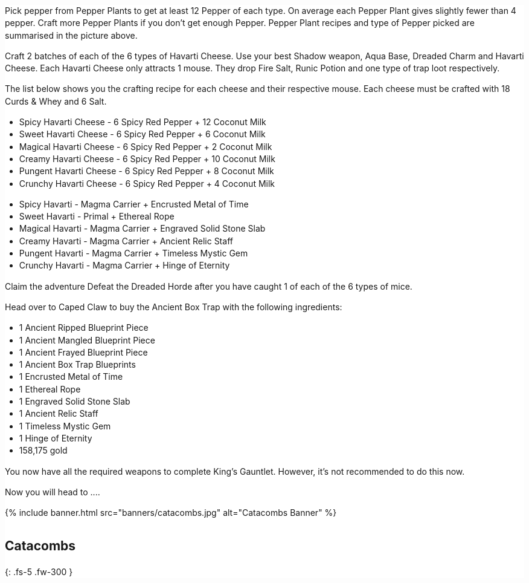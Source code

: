 Pick pepper from Pepper Plants to get at least 12 Pepper of each type. On average each Pepper Plant gives slightly fewer than 4 pepper. Craft more Pepper Plants if you don’t get enough Pepper. Pepper Plant recipes and type of Pepper picked are summarised in the picture above.

Craft 2 batches of each of the 6 types of Havarti Cheese. Use your best Shadow weapon, Aqua Base, Dreaded Charm and Havarti Cheese. Each Havarti Cheese only attracts 1 mouse. They drop Fire Salt, Runic Potion and one type of trap loot respectively.

The list below shows you the crafting recipe for each cheese and their respective mouse. Each cheese must be crafted with 18 Curds & Whey and 6 Salt.

<ul>
<li>Spicy Havarti Cheese - 6 Spicy Red Pepper + 12 Coconut Milk</li>
<li>Sweet Havarti Cheese - 6 Spicy Red Pepper + 6 Coconut Milk</li>
<li>Magical Havarti Cheese - 6 Spicy Red Pepper + 2 Coconut Milk</li>
<li>Creamy Havarti Cheese - 6 Spicy Red Pepper + 10 Coconut Milk</li>
<li>Pungent Havarti Cheese - 6 Spicy Red Pepper + 8 Coconut Milk</li>
<li>Crunchy Havarti Cheese - 6 Spicy Red Pepper + 4 Coconut Milk</li>
</ul>

<ul>
<li>Spicy Havarti - Magma Carrier + Encrusted Metal of Time</li>
<li>Sweet Havarti - Primal + Ethereal Rope</li>
<li>Magical Havarti - Magma Carrier + Engraved Solid Stone Slab</li>
<li>Creamy Havarti - Magma Carrier + Ancient Relic Staff</li>
<li>Pungent Havarti - Magma Carrier + Timeless Mystic Gem</li>
<li>Crunchy Havarti - Magma Carrier + Hinge of Eternity</li>
</ul>

Claim the adventure Defeat the Dreaded Horde after you have caught 1 of each of the 6 types of mice.

Head over to Caped Claw to buy the Ancient Box Trap with the following ingredients:

<ul>
<li>1 Ancient Ripped Blueprint Piece</li>
<li>1 Ancient Mangled Blueprint Piece</li>
<li>1 Ancient Frayed Blueprint Piece</li>
<li>1 Ancient Box Trap Blueprints</li>
<li>1 Encrusted Metal of Time</li>
<li>1 Ethereal Rope</li>
<li>1 Engraved Solid Stone Slab</li>
<li>1 Ancient Relic Staff</li>
<li>1 Timeless Mystic Gem</li>
<li>1 Hinge of Eternity</li>
<li>158,175 gold</li>
</ul>

You now have all the required weapons to complete King’s Gauntlet. However, it’s not recommended to do this now.

Now you will head to ....

{% include banner.html src="banners/catacombs.jpg" alt="Catacombs Banner" %}

## Catacombs
{: .fs-5 .fw-300 }
